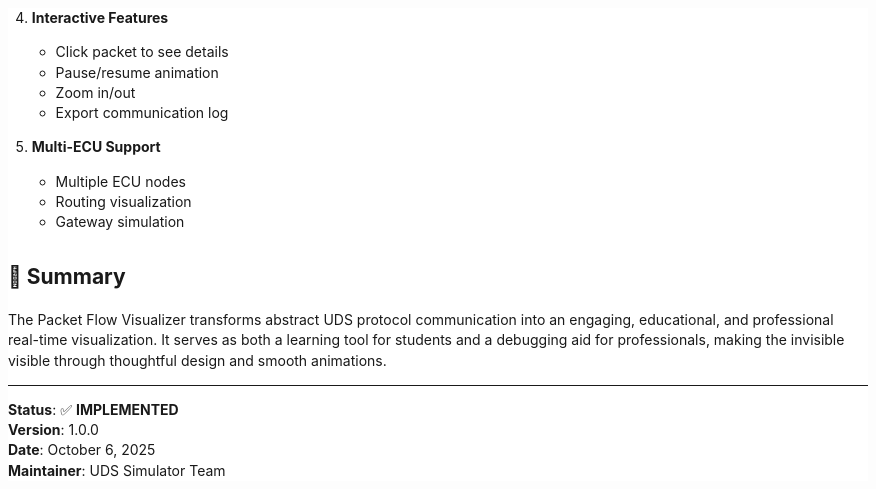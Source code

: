 4. **Interactive Features**
   - Click packet to see details
   - Pause/resume animation
   - Zoom in/out
   - Export communication log

5. **Multi-ECU Support**
   - Multiple ECU nodes
   - Routing visualization
   - Gateway simulation

## 📝 Summary

The Packet Flow Visualizer transforms abstract UDS protocol communication into an engaging, educational, and professional real-time visualization. It serves as both a learning tool for students and a debugging aid for professionals, making the invisible visible through thoughtful design and smooth animations.

---

**Status**: ✅ **IMPLEMENTED**  
**Version**: 1.0.0  
**Date**: October 6, 2025  
**Maintainer**: UDS Simulator Team
